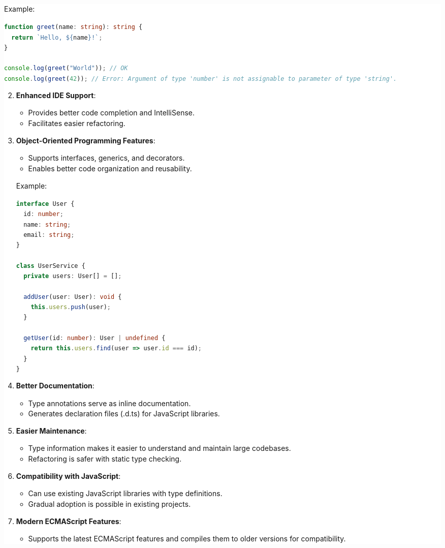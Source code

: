    Example:
   ```typescript
   function greet(name: string): string {
     return `Hello, ${name}!`;
   }

   console.log(greet("World")); // OK
   console.log(greet(42)); // Error: Argument of type 'number' is not assignable to parameter of type 'string'.
   ```

2. **Enhanced IDE Support**:
   - Provides better code completion and IntelliSense.
   - Facilitates easier refactoring.

3. **Object-Oriented Programming Features**:
   - Supports interfaces, generics, and decorators.
   - Enables better code organization and reusability.

   Example:
   ```typescript
   interface User {
     id: number;
     name: string;
     email: string;
   }

   class UserService {
     private users: User[] = [];

     addUser(user: User): void {
       this.users.push(user);
     }

     getUser(id: number): User | undefined {
       return this.users.find(user => user.id === id);
     }
   }
   ```

4. **Better Documentation**:
   - Type annotations serve as inline documentation.
   - Generates declaration files (.d.ts) for JavaScript libraries.

5. **Easier Maintenance**:
   - Type information makes it easier to understand and maintain large codebases.
   - Refactoring is safer with static type checking.

6. **Compatibility with JavaScript**:
   - Can use existing JavaScript libraries with type definitions.
   - Gradual adoption is possible in existing projects.

7. **Modern ECMAScript Features**:
   - Supports the latest ECMAScript features and compiles them to older versions for compatibility.
